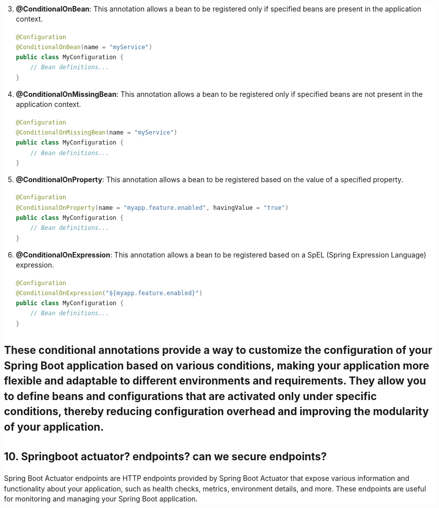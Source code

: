 3. **@ConditionalOnBean**: This annotation allows a bean to be registered only if specified beans are present in the application context.

   ```java
   @Configuration
   @ConditionalOnBean(name = "myService")
   public class MyConfiguration {
       // Bean definitions...
   }
   ```

4. **@ConditionalOnMissingBean**: This annotation allows a bean to be registered only if specified beans are not present in the application context.

   ```java
   @Configuration
   @ConditionalOnMissingBean(name = "myService")
   public class MyConfiguration {
       // Bean definitions...
   }
   ```

5. **@ConditionalOnProperty**: This annotation allows a bean to be registered based on the value of a specified property.

   ```java
   @Configuration
   @ConditionalOnProperty(name = "myapp.feature.enabled", havingValue = "true")
   public class MyConfiguration {
       // Bean definitions...
   }
   ```

6. **@ConditionalOnExpression**: This annotation allows a bean to be registered based on a SpEL (Spring Expression Language) expression.

   ```java
   @Configuration
   @ConditionalOnExpression("${myapp.feature.enabled}")
   public class MyConfiguration {
       // Bean definitions...
   }
   ```

These conditional annotations provide a way to customize the configuration of your Spring Boot application based on various conditions, making your application more flexible and adaptable to different environments and requirements. They allow you to define beans and configurations that are activated only under specific conditions, thereby reducing configuration overhead and improving the modularity of your application.
----------------------------------------------------------------------------------------------
## 10. Springboot actuator? endpoints? can we secure endpoints? 
Spring Boot Actuator endpoints are HTTP endpoints provided by Spring Boot Actuator that expose various information and functionality about your application, such as health checks, metrics, environment details, and more. These endpoints are useful for monitoring and managing your Spring Boot application.
